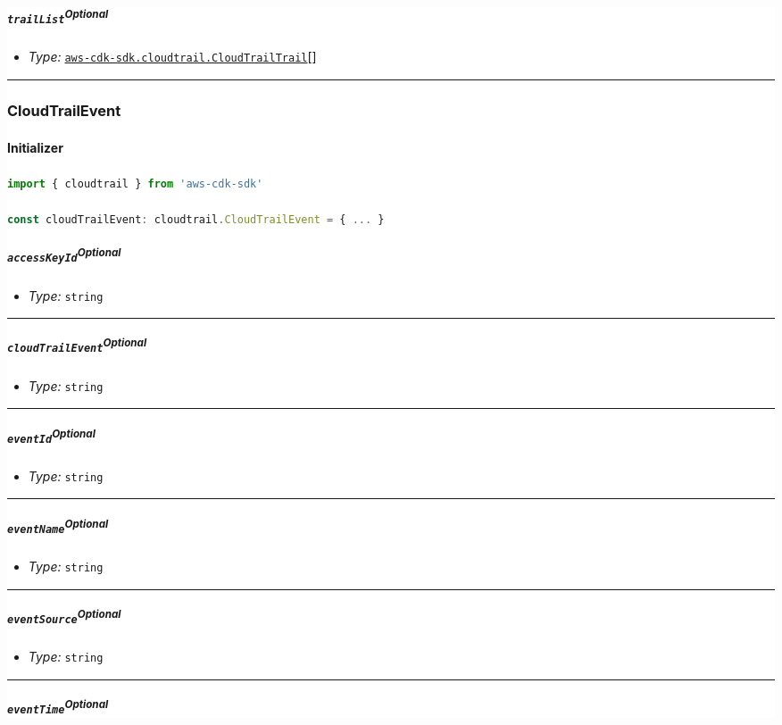 ##### `trailList`<sup>Optional</sup> <a name="aws-cdk-sdk.cloudtrail.CloudTrailDescribeTrailsResponse.property.trailList"></a>

- *Type:* [`aws-cdk-sdk.cloudtrail.CloudTrailTrail`](#aws-cdk-sdk.cloudtrail.CloudTrailTrail)[]

---

### CloudTrailEvent <a name="aws-cdk-sdk.cloudtrail.CloudTrailEvent"></a>

#### Initializer <a name="[object Object].Initializer"></a>

```typescript
import { cloudtrail } from 'aws-cdk-sdk'

const cloudTrailEvent: cloudtrail.CloudTrailEvent = { ... }
```

##### `accessKeyId`<sup>Optional</sup> <a name="aws-cdk-sdk.cloudtrail.CloudTrailEvent.property.accessKeyId"></a>

- *Type:* `string`

---

##### `cloudTrailEvent`<sup>Optional</sup> <a name="aws-cdk-sdk.cloudtrail.CloudTrailEvent.property.cloudTrailEvent"></a>

- *Type:* `string`

---

##### `eventId`<sup>Optional</sup> <a name="aws-cdk-sdk.cloudtrail.CloudTrailEvent.property.eventId"></a>

- *Type:* `string`

---

##### `eventName`<sup>Optional</sup> <a name="aws-cdk-sdk.cloudtrail.CloudTrailEvent.property.eventName"></a>

- *Type:* `string`

---

##### `eventSource`<sup>Optional</sup> <a name="aws-cdk-sdk.cloudtrail.CloudTrailEvent.property.eventSource"></a>

- *Type:* `string`

---

##### `eventTime`<sup>Optional</sup> <a name="aws-cdk-sdk.cloudtrail.CloudTrailEvent.property.eventTime"></a>
